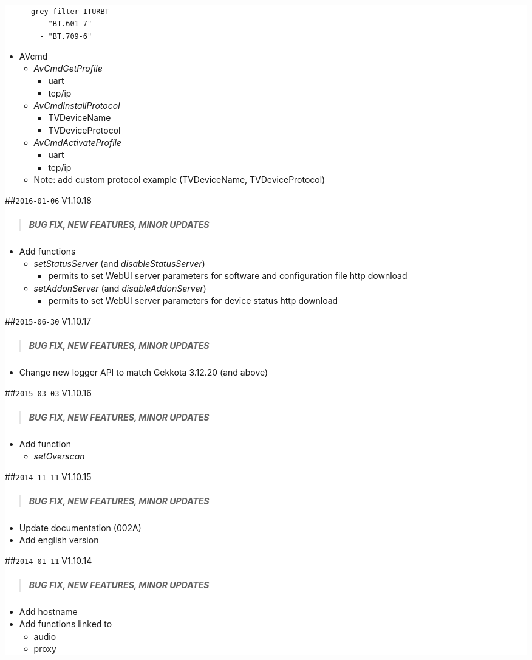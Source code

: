 		- grey filter ITURBT
			- "BT.601-7"
			- "BT.709-6"
- AVcmd
	- *AvCmdGetProfile*
		- uart
		- tcp/ip
	- *AvCmdInstallProtocol*
		- TVDeviceName
		- TVDeviceProtocol
	- *AvCmdActivateProfile*
	 	- uart
		- tcp/ip
	- Note: add custom protocol example (TVDeviceName, TVDeviceProtocol)

##`2016-01-06` V1.10.18
>##### **BUG FIX, NEW FEATURES, MINOR UPDATES**
- Add functions
	- *setStatusServer* (and *disableStatusServer*)
		- permits to set WebUI server parameters for software and configuration file http download
	- *setAddonServer* (and *disableAddonServer*)
		- permits to set WebUI server parameters for device status http download

##`2015-06-30` V1.10.17
>##### **BUG FIX, NEW FEATURES, MINOR UPDATES**
- Change new logger API to match Gekkota 3.12.20 (and above)

##`2015-03-03` V1.10.16
>##### **BUG FIX, NEW FEATURES, MINOR UPDATES**
- Add function
	- *setOverscan*

##`2014-11-11` V1.10.15
>##### **BUG FIX, NEW FEATURES, MINOR UPDATES**
- Update documentation (002A)
- Add english version

##`2014-01-11` V1.10.14
>##### **BUG FIX, NEW FEATURES, MINOR UPDATES**
- Add hostname
- Add functions linked to
	- audio
	- proxy



